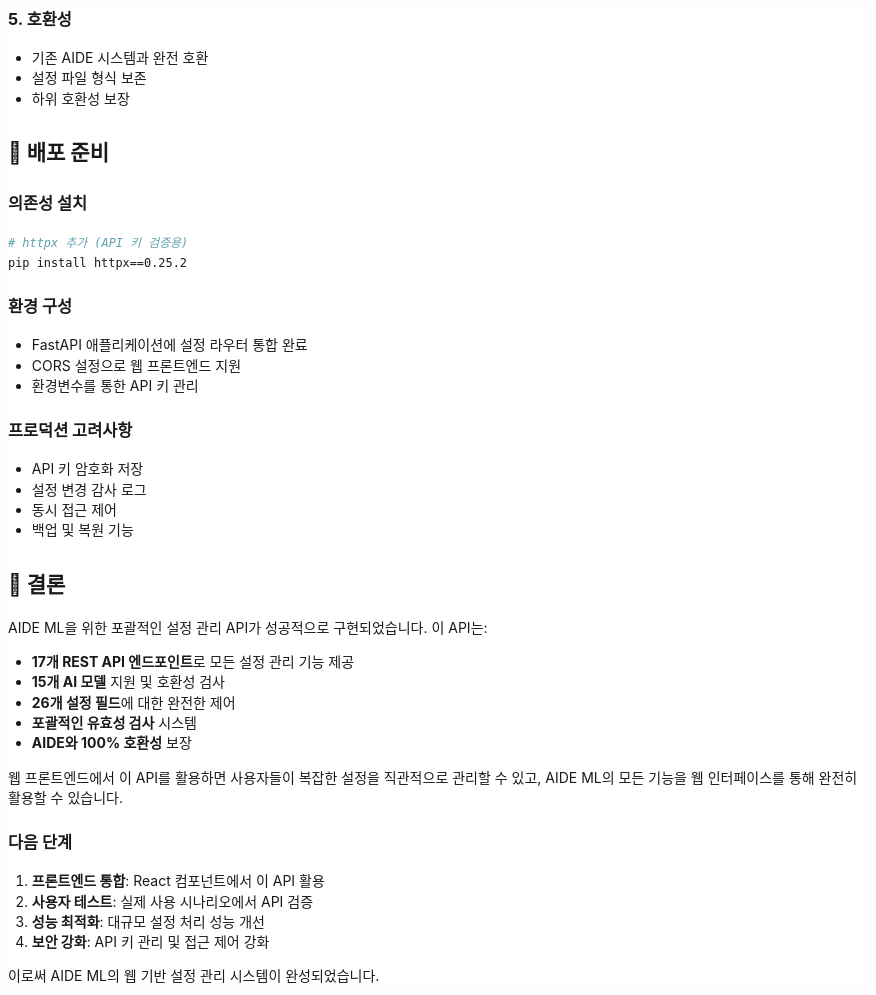 ### 5. 호환성
- 기존 AIDE 시스템과 완전 호환
- 설정 파일 형식 보존
- 하위 호환성 보장

## 🚀 배포 준비

### 의존성 설치
```bash
# httpx 추가 (API 키 검증용)
pip install httpx==0.25.2
```

### 환경 구성
- FastAPI 애플리케이션에 설정 라우터 통합 완료
- CORS 설정으로 웹 프론트엔드 지원
- 환경변수를 통한 API 키 관리

### 프로덕션 고려사항
- API 키 암호화 저장
- 설정 변경 감사 로그
- 동시 접근 제어
- 백업 및 복원 기능

## 🎯 결론

AIDE ML을 위한 포괄적인 설정 관리 API가 성공적으로 구현되었습니다. 이 API는:

- **17개 REST API 엔드포인트**로 모든 설정 관리 기능 제공
- **15개 AI 모델** 지원 및 호환성 검사
- **26개 설정 필드**에 대한 완전한 제어
- **포괄적인 유효성 검사** 시스템
- **AIDE와 100% 호환성** 보장

웹 프론트엔드에서 이 API를 활용하면 사용자들이 복잡한 설정을 직관적으로 관리할 수 있고, AIDE ML의 모든 기능을 웹 인터페이스를 통해 완전히 활용할 수 있습니다.

### 다음 단계

1. **프론트엔드 통합**: React 컴포넌트에서 이 API 활용
2. **사용자 테스트**: 실제 사용 시나리오에서 API 검증
3. **성능 최적화**: 대규모 설정 처리 성능 개선
4. **보안 강화**: API 키 관리 및 접근 제어 강화

이로써 AIDE ML의 웹 기반 설정 관리 시스템이 완성되었습니다.